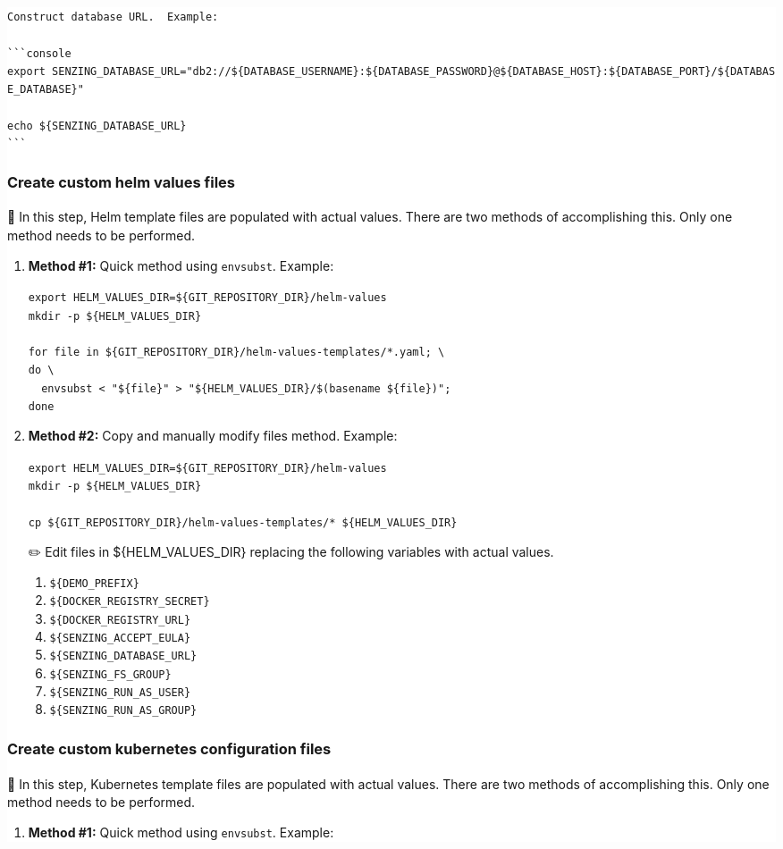     Construct database URL.  Example:

    ```console
    export SENZING_DATABASE_URL="db2://${DATABASE_USERNAME}:${DATABASE_PASSWORD}@${DATABASE_HOST}:${DATABASE_PORT}/${DATABASE_DATABASE}"

    echo ${SENZING_DATABASE_URL}
    ```

### Create custom helm values files

:thinking: In this step, Helm template files are populated with actual values.
There are two methods of accomplishing this.
Only one method needs to be performed.

1. **Method #1:** Quick method using `envsubst`.
   Example:

    ```console
    export HELM_VALUES_DIR=${GIT_REPOSITORY_DIR}/helm-values
    mkdir -p ${HELM_VALUES_DIR}

    for file in ${GIT_REPOSITORY_DIR}/helm-values-templates/*.yaml; \
    do \
      envsubst < "${file}" > "${HELM_VALUES_DIR}/$(basename ${file})";
    done
    ```

1. **Method #2:** Copy and manually modify files method.
   Example:

    ```console
    export HELM_VALUES_DIR=${GIT_REPOSITORY_DIR}/helm-values
    mkdir -p ${HELM_VALUES_DIR}

    cp ${GIT_REPOSITORY_DIR}/helm-values-templates/* ${HELM_VALUES_DIR}
    ```

    :pencil2: Edit files in ${HELM_VALUES_DIR} replacing the following variables with actual values.

    1. `${DEMO_PREFIX}`
    1. `${DOCKER_REGISTRY_SECRET}`
    1. `${DOCKER_REGISTRY_URL}`
    1. `${SENZING_ACCEPT_EULA}`
    1. `${SENZING_DATABASE_URL}`
    1. `${SENZING_FS_GROUP}`
    1. `${SENZING_RUN_AS_USER}`
    1. `${SENZING_RUN_AS_GROUP}`

### Create custom kubernetes configuration files

:thinking: In this step, Kubernetes template files are populated with actual values.
There are two methods of accomplishing this.
Only one method needs to be performed.

1. **Method #1:** Quick method using `envsubst`.
   Example:
